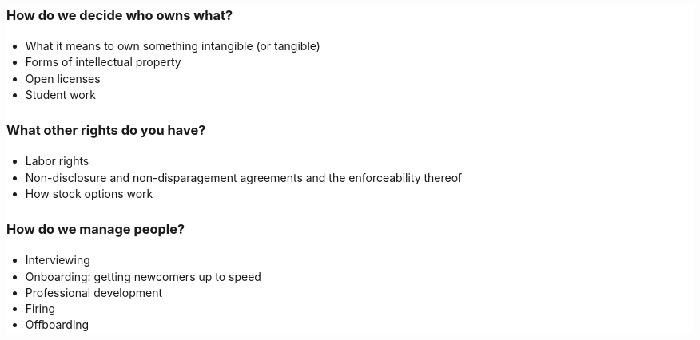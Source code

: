 ### How do we decide who owns what?

-   What it means to own something intangible (or tangible)
-   Forms of intellectual property
-   Open licenses
-   Student work

### What other rights do you have?

-   Labor rights
-   Non-disclosure and non-disparagement agreements and the enforceability thereof
-   How stock options work

### How do we manage people?

-   Interviewing
-   Onboarding: getting newcomers up to speed
-   Professional development
-   Firing
-   Offboarding
